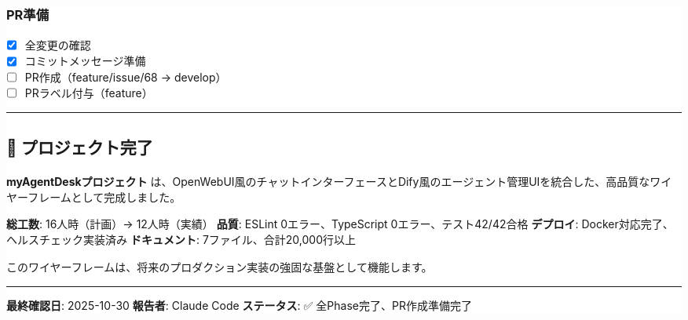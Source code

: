 ### PR準備
- [x] 全変更の確認
- [x] コミットメッセージ準備
- [ ] PR作成（feature/issue/68 → develop）
- [ ] PRラベル付与（feature）

---

## 🎉 プロジェクト完了

**myAgentDeskプロジェクト** は、OpenWebUI風のチャットインターフェースとDify風のエージェント管理UIを統合した、高品質なワイヤーフレームとして完成しました。

**総工数**: 16人時（計画）→ 12人時（実績）
**品質**: ESLint 0エラー、TypeScript 0エラー、テスト42/42合格
**デプロイ**: Docker対応完了、ヘルスチェック実装済み
**ドキュメント**: 7ファイル、合計20,000行以上

このワイヤーフレームは、将来のプロダクション実装の強固な基盤として機能します。

---

**最終確認日**: 2025-10-30
**報告者**: Claude Code
**ステータス**: ✅ 全Phase完了、PR作成準備完了
